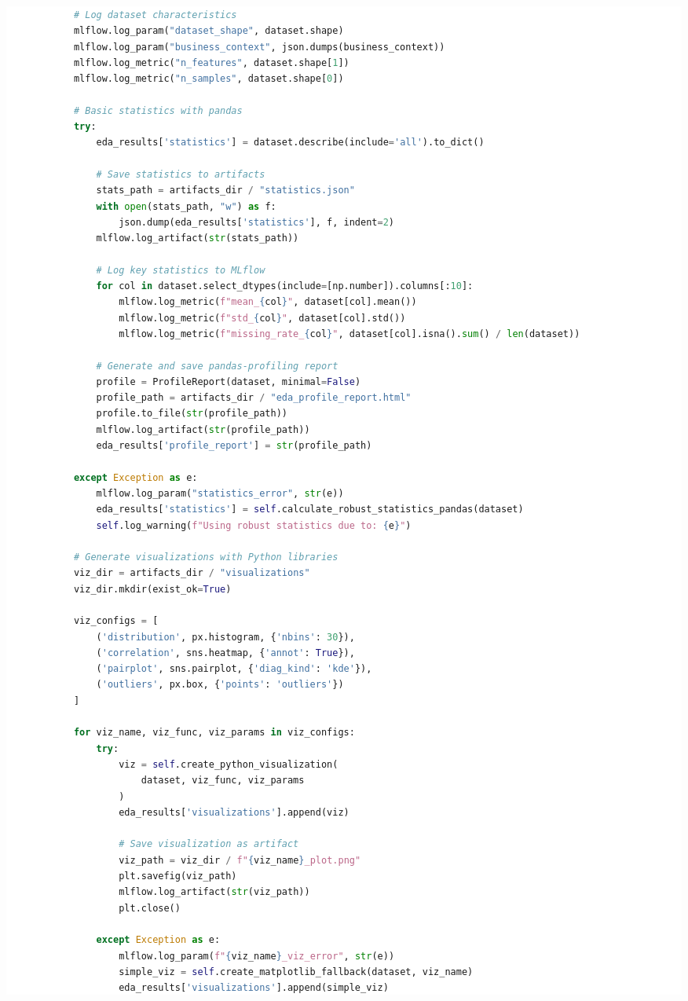 ```python
            # Log dataset characteristics
            mlflow.log_param("dataset_shape", dataset.shape)
            mlflow.log_param("business_context", json.dumps(business_context))
            mlflow.log_metric("n_features", dataset.shape[1])
            mlflow.log_metric("n_samples", dataset.shape[0])
            
            # Basic statistics with pandas
            try:
                eda_results['statistics'] = dataset.describe(include='all').to_dict()
                
                # Save statistics to artifacts
                stats_path = artifacts_dir / "statistics.json"
                with open(stats_path, "w") as f:
                    json.dump(eda_results['statistics'], f, indent=2)
                mlflow.log_artifact(str(stats_path))
                
                # Log key statistics to MLflow
                for col in dataset.select_dtypes(include=[np.number]).columns[:10]:
                    mlflow.log_metric(f"mean_{col}", dataset[col].mean())
                    mlflow.log_metric(f"std_{col}", dataset[col].std())
                    mlflow.log_metric(f"missing_rate_{col}", dataset[col].isna().sum() / len(dataset))
                
                # Generate and save pandas-profiling report
                profile = ProfileReport(dataset, minimal=False)
                profile_path = artifacts_dir / "eda_profile_report.html"
                profile.to_file(str(profile_path))
                mlflow.log_artifact(str(profile_path))
                eda_results['profile_report'] = str(profile_path)
                
            except Exception as e:
                mlflow.log_param("statistics_error", str(e))
                eda_results['statistics'] = self.calculate_robust_statistics_pandas(dataset)
                self.log_warning(f"Using robust statistics due to: {e}")
            
            # Generate visualizations with Python libraries
            viz_dir = artifacts_dir / "visualizations"
            viz_dir.mkdir(exist_ok=True)
            
            viz_configs = [
                ('distribution', px.histogram, {'nbins': 30}),
                ('correlation', sns.heatmap, {'annot': True}),
                ('pairplot', sns.pairplot, {'diag_kind': 'kde'}),
                ('outliers', px.box, {'points': 'outliers'})
            ]
            
            for viz_name, viz_func, viz_params in viz_configs:
                try:
                    viz = self.create_python_visualization(
                        dataset, viz_func, viz_params
                    )
                    eda_results['visualizations'].append(viz)
                    
                    # Save visualization as artifact
                    viz_path = viz_dir / f"{viz_name}_plot.png"
                    plt.savefig(viz_path)
                    mlflow.log_artifact(str(viz_path))
                    plt.close()
                    
                except Exception as e:
                    mlflow.log_param(f"{viz_name}_viz_error", str(e))
                    simple_viz = self.create_matplotlib_fallback(dataset, viz_name)
                    eda_results['visualizations'].append(simple_viz)
```